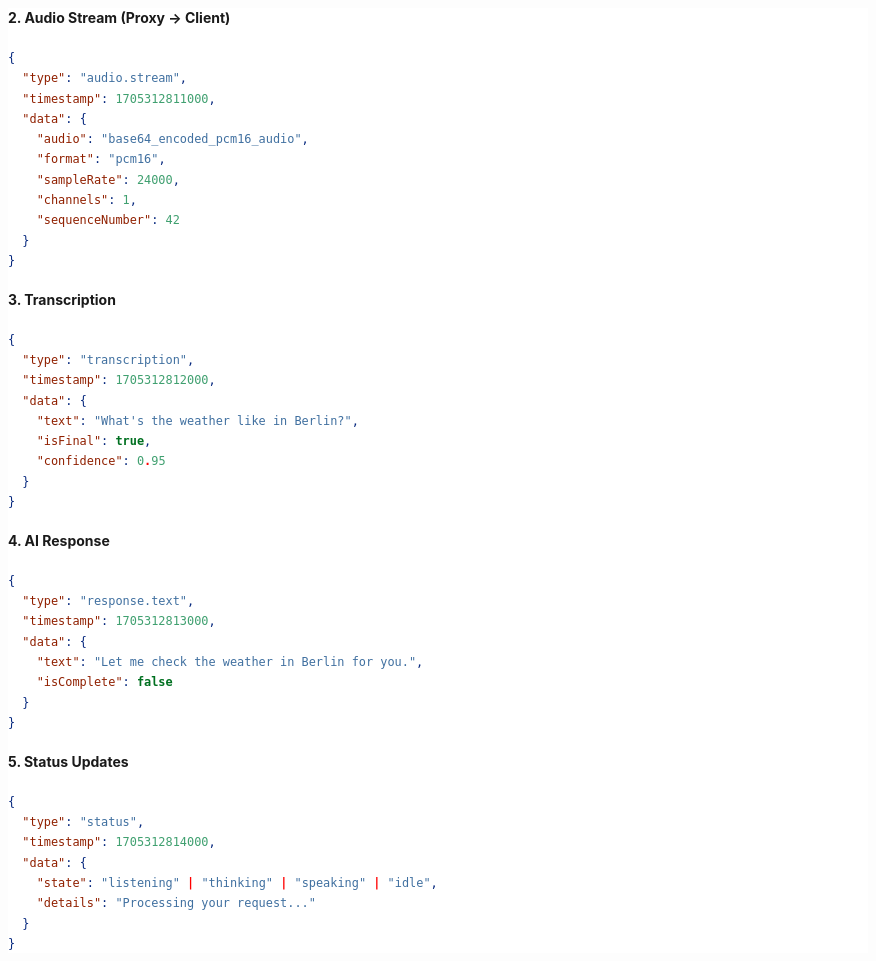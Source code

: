 #### 2. Audio Stream (Proxy → Client)

```json
{
  "type": "audio.stream",
  "timestamp": 1705312811000,
  "data": {
    "audio": "base64_encoded_pcm16_audio",
    "format": "pcm16",
    "sampleRate": 24000,
    "channels": 1,
    "sequenceNumber": 42
  }
}
```

#### 3. Transcription

```json
{
  "type": "transcription",
  "timestamp": 1705312812000,
  "data": {
    "text": "What's the weather like in Berlin?",
    "isFinal": true,
    "confidence": 0.95
  }
}
```

#### 4. AI Response

```json
{
  "type": "response.text",
  "timestamp": 1705312813000,
  "data": {
    "text": "Let me check the weather in Berlin for you.",
    "isComplete": false
  }
}
```

#### 5. Status Updates

```json
{
  "type": "status",
  "timestamp": 1705312814000,
  "data": {
    "state": "listening" | "thinking" | "speaking" | "idle",
    "details": "Processing your request..."
  }
}
```

